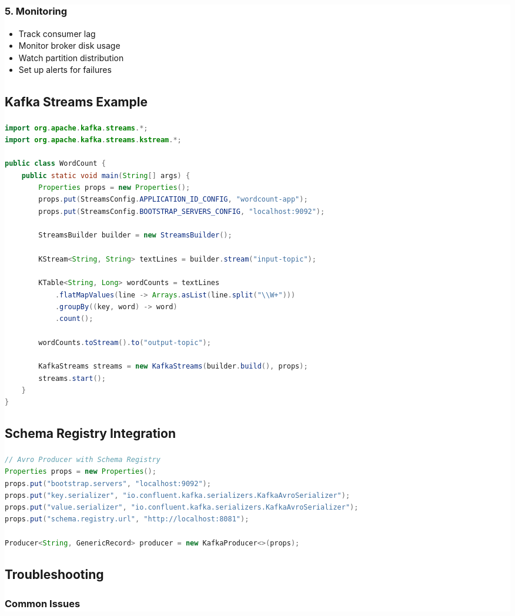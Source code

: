 ### 5. **Monitoring**
- Track consumer lag
- Monitor broker disk usage
- Watch partition distribution
- Set up alerts for failures

## Kafka Streams Example

```java
import org.apache.kafka.streams.*;
import org.apache.kafka.streams.kstream.*;

public class WordCount {
    public static void main(String[] args) {
        Properties props = new Properties();
        props.put(StreamsConfig.APPLICATION_ID_CONFIG, "wordcount-app");
        props.put(StreamsConfig.BOOTSTRAP_SERVERS_CONFIG, "localhost:9092");
        
        StreamsBuilder builder = new StreamsBuilder();
        
        KStream<String, String> textLines = builder.stream("input-topic");
        
        KTable<String, Long> wordCounts = textLines
            .flatMapValues(line -> Arrays.asList(line.split("\\W+")))
            .groupBy((key, word) -> word)
            .count();
        
        wordCounts.toStream().to("output-topic");
        
        KafkaStreams streams = new KafkaStreams(builder.build(), props);
        streams.start();
    }
}
```

## Schema Registry Integration

```java
// Avro Producer with Schema Registry
Properties props = new Properties();
props.put("bootstrap.servers", "localhost:9092");
props.put("key.serializer", "io.confluent.kafka.serializers.KafkaAvroSerializer");
props.put("value.serializer", "io.confluent.kafka.serializers.KafkaAvroSerializer");
props.put("schema.registry.url", "http://localhost:8081");

Producer<String, GenericRecord> producer = new KafkaProducer<>(props);
```

## Troubleshooting

### Common Issues
